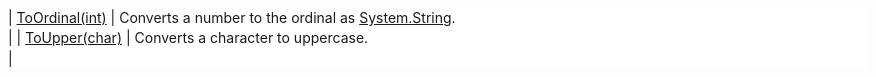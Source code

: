 | [ToOrdinal(int)](KeepCoding_Helper_ToOrdinal(int).md 'KeepCoding.Helper.ToOrdinal(int)') | Converts a number to the ordinal as [System.String](https://docs.microsoft.com/en-us/dotnet/api/System.String 'System.String').<br/> |
| [ToUpper(char)](KeepCoding_Helper_ToUpper(char).md 'KeepCoding.Helper.ToUpper(char)') | Converts a character to uppercase.<br/> |
